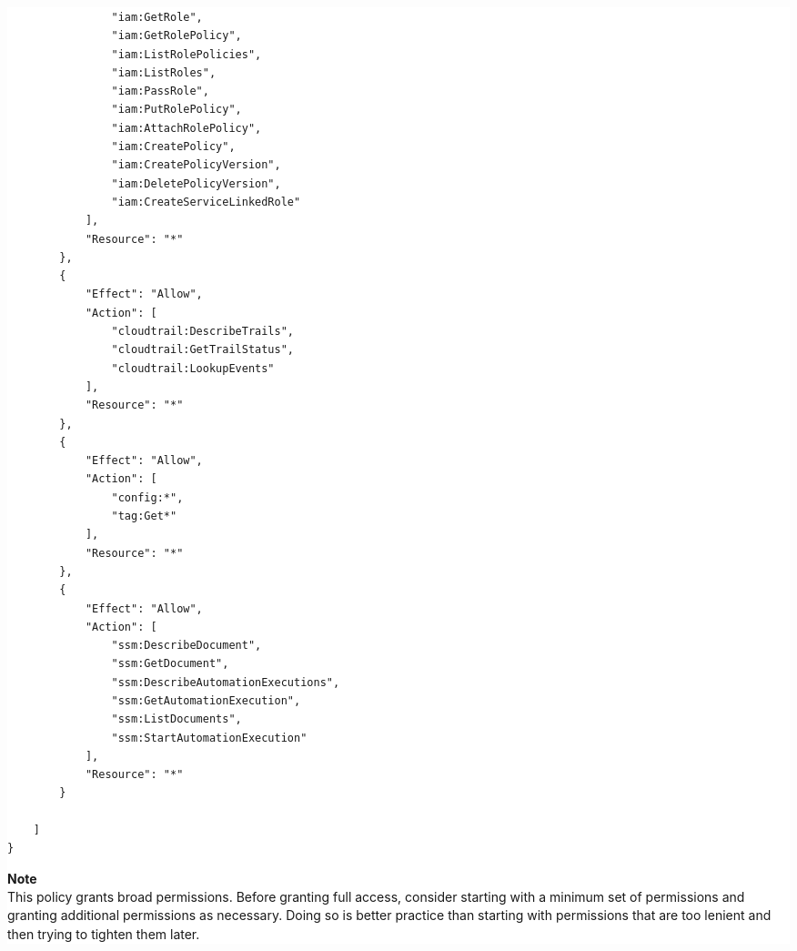 ```
                "iam:GetRole",
                "iam:GetRolePolicy",
                "iam:ListRolePolicies",
                "iam:ListRoles",
                "iam:PassRole",
                "iam:PutRolePolicy",
                "iam:AttachRolePolicy",
                "iam:CreatePolicy",
                "iam:CreatePolicyVersion",
                "iam:DeletePolicyVersion",
                "iam:CreateServiceLinkedRole"
            ],
            "Resource": "*"
        },
        {
            "Effect": "Allow",
            "Action": [
                "cloudtrail:DescribeTrails",
                "cloudtrail:GetTrailStatus",
                "cloudtrail:LookupEvents"
            ],
            "Resource": "*"
        },
        {
            "Effect": "Allow",
            "Action": [
                "config:*",
                "tag:Get*"
            ],
            "Resource": "*"
        },
        {
            "Effect": "Allow",
            "Action": [
                "ssm:DescribeDocument",
                "ssm:GetDocument",
                "ssm:DescribeAutomationExecutions",
                "ssm:GetAutomationExecution",
                "ssm:ListDocuments",
                "ssm:StartAutomationExecution"
            ],
            "Resource": "*"
        }
        
    ]
}
```

**Note**  
This policy grants broad permissions\. Before granting full access, consider starting with a minimum set of permissions and granting additional permissions as necessary\. Doing so is better practice than starting with permissions that are too lenient and then trying to tighten them later\.
